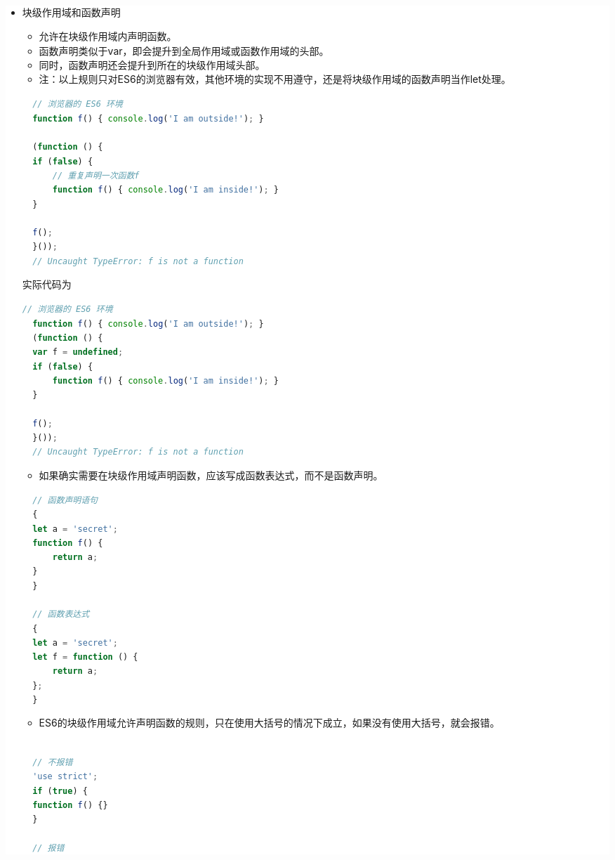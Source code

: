 - 块级作用域和函数声明
  - 允许在块级作用域内声明函数。
  - 函数声明类似于var，即会提升到全局作用域或函数作用域的头部。
  - 同时，函数声明还会提升到所在的块级作用域头部。
  - 注：以上规则只对ES6的浏览器有效，其他环境的实现不用遵守，还是将块级作用域的函数声明当作let处理。

  ```js
    // 浏览器的 ES6 环境
    function f() { console.log('I am outside!'); }

    (function () {
    if (false) {
        // 重复声明一次函数f
        function f() { console.log('I am inside!'); }
    }

    f();
    }());
    // Uncaught TypeError: f is not a function
  ```

  实际代码为

  ```js
  // 浏览器的 ES6 环境
    function f() { console.log('I am outside!'); }
    (function () {
    var f = undefined;
    if (false) {
        function f() { console.log('I am inside!'); }
    }

    f();
    }());
    // Uncaught TypeError: f is not a function
  ```

  - 如果确实需要在块级作用域声明函数，应该写成函数表达式，而不是函数声明。

  ```js
    // 函数声明语句
    {
    let a = 'secret';
    function f() {
        return a;
    }
    }

    // 函数表达式
    {
    let a = 'secret';
    let f = function () {
        return a;
    };
    }
    ```
  - ES6的块级作用域允许声明函数的规则，只在使用大括号的情况下成立，如果没有使用大括号，就会报错。

  ```js

    // 不报错
    'use strict';
    if (true) {
    function f() {}
    }

    // 报错
  ```